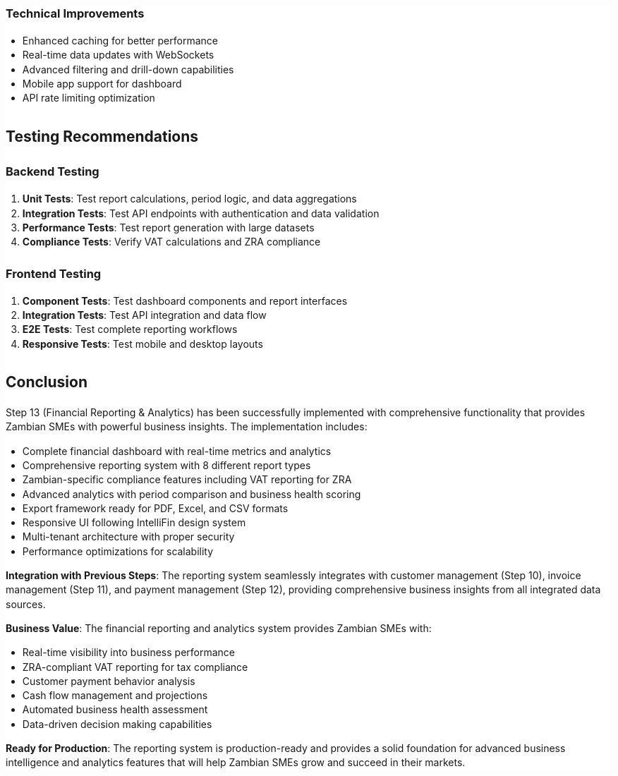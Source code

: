 ### Technical Improvements
- Enhanced caching for better performance
- Real-time data updates with WebSockets
- Advanced filtering and drill-down capabilities
- Mobile app support for dashboard
- API rate limiting optimization

## Testing Recommendations

### Backend Testing
1. **Unit Tests**: Test report calculations, period logic, and data aggregations
2. **Integration Tests**: Test API endpoints with authentication and data validation
3. **Performance Tests**: Test report generation with large datasets
4. **Compliance Tests**: Verify VAT calculations and ZRA compliance

### Frontend Testing
1. **Component Tests**: Test dashboard components and report interfaces
2. **Integration Tests**: Test API integration and data flow
3. **E2E Tests**: Test complete reporting workflows
4. **Responsive Tests**: Test mobile and desktop layouts

## Conclusion

Step 13 (Financial Reporting & Analytics) has been successfully implemented with comprehensive functionality that provides Zambian SMEs with powerful business insights. The implementation includes:

- Complete financial dashboard with real-time metrics and analytics
- Comprehensive reporting system with 8 different report types
- Zambian-specific compliance features including VAT reporting for ZRA
- Advanced analytics with period comparison and business health scoring
- Export framework ready for PDF, Excel, and CSV formats
- Responsive UI following IntelliFin design system
- Multi-tenant architecture with proper security
- Performance optimizations for scalability

**Integration with Previous Steps**: The reporting system seamlessly integrates with customer management (Step 10), invoice management (Step 11), and payment management (Step 12), providing comprehensive business insights from all integrated data sources.

**Business Value**: The financial reporting and analytics system provides Zambian SMEs with:
- Real-time visibility into business performance
- ZRA-compliant VAT reporting for tax compliance
- Customer payment behavior analysis
- Cash flow management and projections
- Automated business health assessment
- Data-driven decision making capabilities

**Ready for Production**: The reporting system is production-ready and provides a solid foundation for advanced business intelligence and analytics features that will help Zambian SMEs grow and succeed in their markets.
